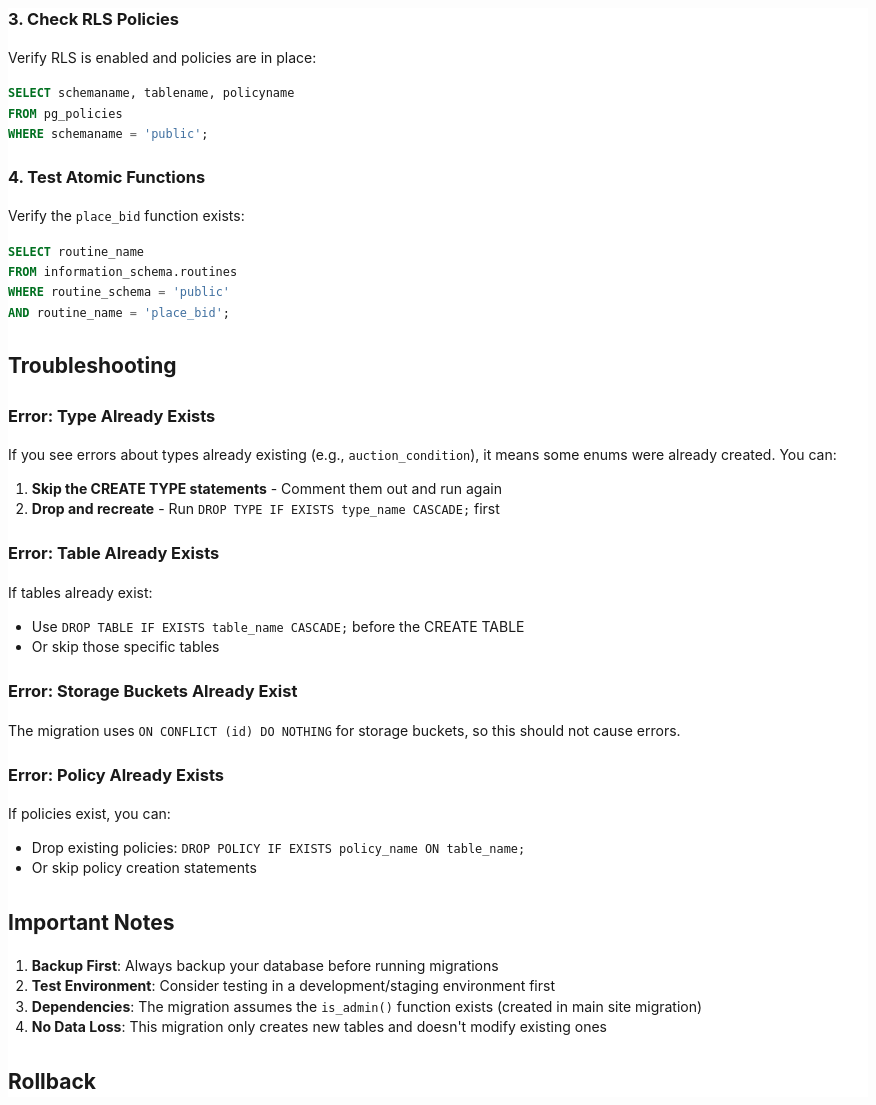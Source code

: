 ### 3. Check RLS Policies
Verify RLS is enabled and policies are in place:

```sql
SELECT schemaname, tablename, policyname 
FROM pg_policies 
WHERE schemaname = 'public';
```

### 4. Test Atomic Functions
Verify the `place_bid` function exists:

```sql
SELECT routine_name 
FROM information_schema.routines 
WHERE routine_schema = 'public' 
AND routine_name = 'place_bid';
```

## Troubleshooting

### Error: Type Already Exists
If you see errors about types already existing (e.g., `auction_condition`), it means some enums were already created. You can:

1. **Skip the CREATE TYPE statements** - Comment them out and run again
2. **Drop and recreate** - Run `DROP TYPE IF EXISTS type_name CASCADE;` first

### Error: Table Already Exists
If tables already exist:
- Use `DROP TABLE IF EXISTS table_name CASCADE;` before the CREATE TABLE
- Or skip those specific tables

### Error: Storage Buckets Already Exist
The migration uses `ON CONFLICT (id) DO NOTHING` for storage buckets, so this should not cause errors.

### Error: Policy Already Exists
If policies exist, you can:
- Drop existing policies: `DROP POLICY IF EXISTS policy_name ON table_name;`
- Or skip policy creation statements

## Important Notes

1. **Backup First**: Always backup your database before running migrations
2. **Test Environment**: Consider testing in a development/staging environment first
3. **Dependencies**: The migration assumes the `is_admin()` function exists (created in main site migration)
4. **No Data Loss**: This migration only creates new tables and doesn't modify existing ones

## Rollback
